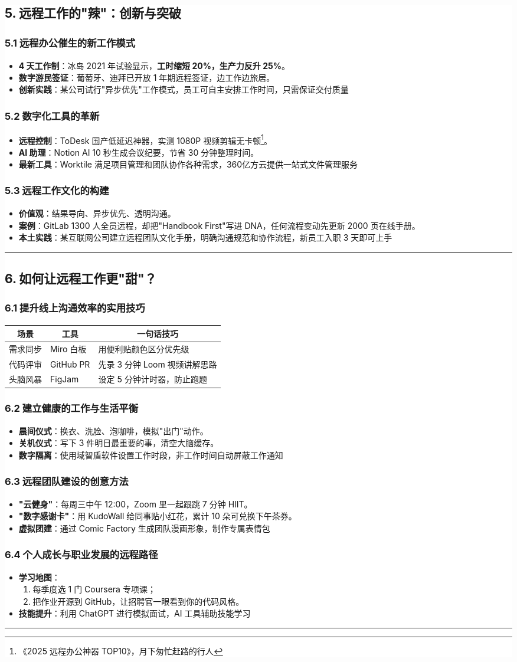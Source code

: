 
## 5. 远程工作的"辣"：创新与突破

### 5.1 远程办公催生的新工作模式  
- **4 天工作制**：冰岛 2021 年试验显示，**工时缩短 20%，生产力反升 25%**。  
- **数字游民签证**：葡萄牙、迪拜已开放 1 年期远程签证，边工作边旅居。
- **创新实践**：某公司试行"异步优先"工作模式，员工可自主安排工作时间，只需保证交付质量

### 5.2 数字化工具的革新  
- **远程控制**：ToDesk 国产低延迟神器，实测 1080P 视频剪辑无卡顿[^5]。  
- **AI 助理**：Notion AI 10 秒生成会议纪要，节省 30 分钟整理时间。
- **最新工具**：Worktile 满足项目管理和团队协作各种需求，360亿方云提供一站式文件管理服务

### 5.3 远程工作文化的构建  
- **价值观**：结果导向、异步优先、透明沟通。  
- **案例**：GitLab 1300 人全员远程，却把"Handbook First"写进 DNA，任何流程变动先更新 2000 页在线手册。
- **本土实践**：某互联网公司建立远程团队文化手册，明确沟通规范和协作流程，新员工入职 3 天即可上手

---

## 6. 如何让远程工作更"甜"？

### 6.1 提升线上沟通效率的实用技巧  
| 场景 | 工具 | 一句话技巧 |
|---|---|---|
| 需求同步 | Miro 白板 | 用便利贴颜色区分优先级 |
| 代码评审 | GitHub PR | 先录 3 分钟 Loom 视频讲解思路 |
| 头脑风暴 | FigJam | 设定 5 分钟计时器，防止跑题 |

### 6.2 建立健康的工作与生活平衡  
- **晨间仪式**：换衣、洗脸、泡咖啡，模拟"出门"动作。  
- **关机仪式**：写下 3 件明日最重要的事，清空大脑缓存。
- **数字隔离**：使用域智盾软件设置工作时段，非工作时间自动屏蔽工作通知

### 6.3 远程团队建设的创意方法  
- **"云健身"**：每周三中午 12:00，Zoom 里一起跟跳 7 分钟 HIIT。  
- **"数字感谢卡"**：用 KudoWall 给同事贴小红花，累计 10 朵可兑换下午茶券。
- **虚拟团建**：通过 Comic Factory 生成团队漫画形象，制作专属表情包

### 6.4 个人成长与职业发展的远程路径  
- **学习地图**：  
  1. 每季度选 1 门 Coursera 专项课；  
  2. 把作业开源到 GitHub，让招聘官一眼看到你的代码风格。
- **技能提升**：利用 ChatGPT 进行模拟面试，AI 工具辅助技能学习

---


[^1]: 《高杰：远程工作 8 年，平衡了工作与生活》，程序员客栈  
[^2]: 《清华转码全栈工程师的远程接单之路》，CSDN 博客  
[^3]: 《远程团队管理：新人入职培训的最佳实践》，CSDN 博客  
[^4]: 《远程办公神器！向日葵远程控制保姆级教程》，安逸梦想  
[^5]: 《2025 远程办公神器 TOP10》，月下匆忙赶路的行人
